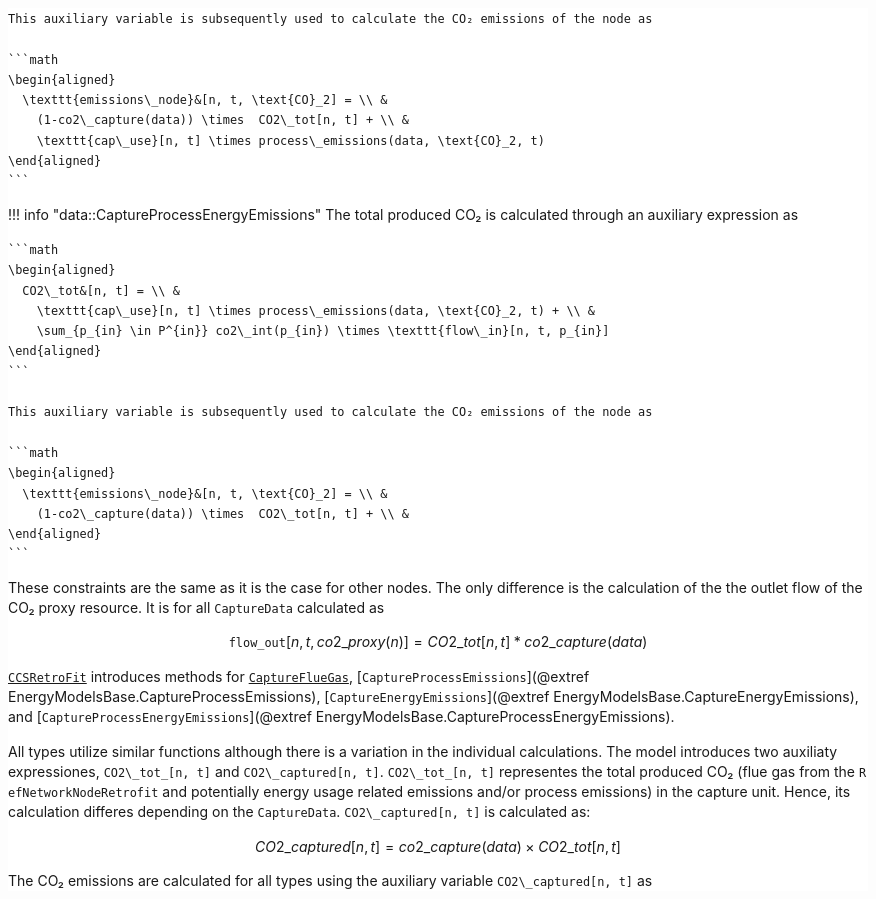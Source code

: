     This auxiliary variable is subsequently used to calculate the CO₂ emissions of the node as

    ```math
    \begin{aligned}
      \texttt{emissions\_node}&[n, t, \text{CO}_2] = \\ &
        (1-co2\_capture(data)) \times  CO2\_tot[n, t] + \\ &
        \texttt{cap\_use}[n, t] \times process\_emissions(data, \text{CO}_2, t)
    \end{aligned}
    ```

!!! info "data::CaptureProcessEnergyEmissions"
    The total produced CO₂ is calculated through an auxiliary expression as

    ```math
    \begin{aligned}
      CO2\_tot&[n, t] = \\ &
        \texttt{cap\_use}[n, t] \times process\_emissions(data, \text{CO}_2, t) + \\ &
        \sum_{p_{in} \in P^{in}} co2\_int(p_{in}) \times \texttt{flow\_in}[n, t, p_{in}]
    \end{aligned}
    ```

    This auxiliary variable is subsequently used to calculate the CO₂ emissions of the node as

    ```math
    \begin{aligned}
      \texttt{emissions\_node}&[n, t, \text{CO}_2] = \\ &
        (1-co2\_capture(data)) \times  CO2\_tot[n, t] + \\ &
    \end{aligned}
    ```

These constraints are the same as it is the case for other nodes.
The only difference is the calculation of the the outlet flow of the CO₂ proxy resource.
It is for all `CaptureData` calculated as

```math
  \texttt{flow\_out}[n, t, co2\_proxy(n)] = CO2\_tot[n, t] * co2\_capture(data)
```

[`CCSRetroFit`](@ref) introduces methods for [`CaptureFlueGas`](@ref), [`CaptureProcessEmissions`](@extref EnergyModelsBase.CaptureProcessEmissions), [`CaptureEnergyEmissions`](@extref EnergyModelsBase.CaptureEnergyEmissions), and [`CaptureProcessEnergyEmissions`](@extref EnergyModelsBase.CaptureProcessEnergyEmissions).

All types utilize similar functions although there is a variation in the individual calculations.
The model introduces two auxiliaty expressiones, ``CO2\_tot_[n, t]`` and ``CO2\_captured[n, t]``.
``CO2\_tot_[n, t]`` representes the total produced CO₂ (flue gas from the `RefNetworkNodeRetrofit` and potentially energy usage related emissions and/or process emissions) in the capture unit.
Hence, its calculation differes depending on the `CaptureData`.
``CO2\_captured[n, t]`` is calculated as:

```math
  CO2\_captured[n, t] =
    co2\_capture(data) \times CO2\_tot[n, t]
```

The CO₂ emissions are calculated for all types using the auxiliary variable ``CO2\_captured[n, t]`` as
